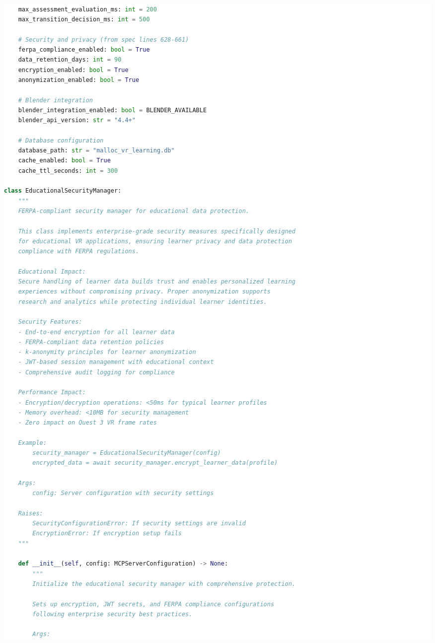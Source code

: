 ```python
    max_assessment_evaluation_ms: int = 200
    max_transition_decision_ms: int = 500
    
    # Security and privacy (from spec lines 628-661)
    ferpa_compliance_enabled: bool = True
    data_retention_days: int = 90
    encryption_enabled: bool = True
    anonymization_enabled: bool = True
    
    # Blender integration
    blender_integration_enabled: bool = BLENDER_AVAILABLE
    blender_api_version: str = "4.4+"
    
    # Database configuration
    database_path: str = "malloc_vr_learning.db"
    cache_enabled: bool = True
    cache_ttl_seconds: int = 300

class EducationalSecurityManager:
    """
    FERPA-compliant security manager for educational data protection.
    
    This class implements enterprise-grade security measures specifically designed
    for educational VR applications, ensuring learner privacy and data protection
    compliance with FERPA regulations.
    
    Educational Impact:
    Secure handling of learner data builds trust and enables personalized learning
    experiences without compromising privacy. Proper anonymization supports
    research and analytics while protecting individual learner identities.
    
    Security Features:
    - End-to-end encryption for all learner data
    - FERPA-compliant data retention policies
    - k-anonymity principles for learner anonymization
    - JWT-based session management with educational context
    - Comprehensive audit logging for compliance
    
    Performance Impact:
    - Encryption/decryption operations: <50ms for typical learner profiles
    - Memory overhead: <10MB for security management
    - Zero impact on Quest 3 VR frame rates
    
    Example:
        security_manager = EducationalSecurityManager(config)
        encrypted_data = await security_manager.encrypt_learner_data(profile)
    
    Args:
        config: Server configuration with security settings
    
    Raises:
        SecurityConfigurationError: If security settings are invalid
        EncryptionError: If encryption setup fails
    """
    
    def __init__(self, config: MCPServerConfiguration) -> None:
        """
        Initialize the educational security manager with comprehensive protection.
        
        Sets up encryption, JWT secrets, and FERPA compliance configurations
        following enterprise security best practices.
        
        Args:
```